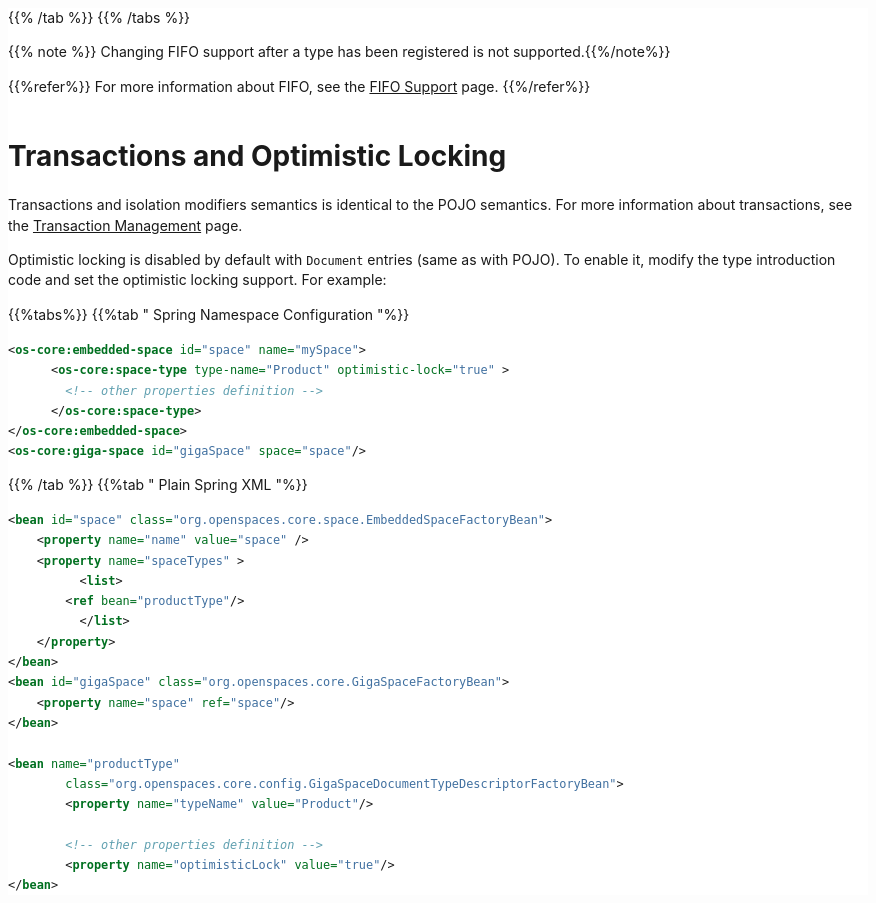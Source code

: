 {{% /tab %}}
{{% /tabs %}}

{{% note %}} Changing FIFO support after a type has been registered is not supported.{{%/note%}}

{{%refer%}}
For more information about FIFO, see the [FIFO Support](./fifo-support.html) page.
{{%/refer%}}

# Transactions and Optimistic Locking

Transactions and isolation modifiers semantics is identical to the POJO semantics. For more information about transactions, see the [Transaction Management](./transaction-management.html) page.

Optimistic locking is disabled by default with `Document` entries (same as with POJO). To enable it, modify the type introduction code and set the optimistic locking support. For example:

{{%tabs%}}
{{%tab "  Spring Namespace Configuration "%}}


```xml
<os-core:embedded-space id="space" name="mySpace">
      <os-core:space-type type-name="Product" optimistic-lock="true" >
		<!-- other properties definition -->
      </os-core:space-type>
</os-core:embedded-space>
<os-core:giga-space id="gigaSpace" space="space"/>
```

{{% /tab %}}
{{%tab "  Plain Spring XML "%}}


```xml
<bean id="space" class="org.openspaces.core.space.EmbeddedSpaceFactoryBean">
    <property name="name" value="space" />
    <property name="spaceTypes" >
   	      <list>
   		<ref bean="productType"/>
   	      </list>
    </property>
</bean>
<bean id="gigaSpace" class="org.openspaces.core.GigaSpaceFactoryBean">
	<property name="space" ref="space"/>
</bean>

<bean name="productType"
        class="org.openspaces.core.config.GigaSpaceDocumentTypeDescriptorFactoryBean">
        <property name="typeName" value="Product"/>

        <!-- other properties definition -->
        <property name="optimisticLock" value="true"/>
</bean>
```
